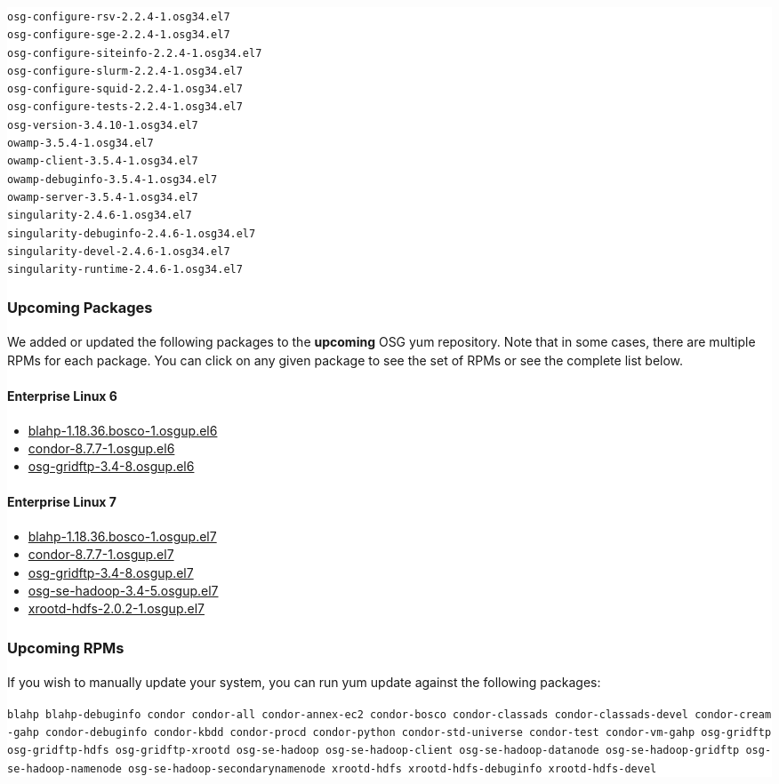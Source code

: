 ``` file
osg-configure-rsv-2.2.4-1.osg34.el7
osg-configure-sge-2.2.4-1.osg34.el7
osg-configure-siteinfo-2.2.4-1.osg34.el7
osg-configure-slurm-2.2.4-1.osg34.el7
osg-configure-squid-2.2.4-1.osg34.el7
osg-configure-tests-2.2.4-1.osg34.el7
osg-version-3.4.10-1.osg34.el7
owamp-3.5.4-1.osg34.el7
owamp-client-3.5.4-1.osg34.el7
owamp-debuginfo-3.5.4-1.osg34.el7
owamp-server-3.5.4-1.osg34.el7
singularity-2.4.6-1.osg34.el7
singularity-debuginfo-2.4.6-1.osg34.el7
singularity-devel-2.4.6-1.osg34.el7
singularity-runtime-2.4.6-1.osg34.el7
```

### Upcoming Packages

We added or updated the following packages to the **upcoming** OSG yum repository. Note that in some cases, there are multiple RPMs for each package. You can click on any given package to see the set of RPMs or see the complete list below.

#### Enterprise Linux 6

-   [blahp-1.18.36.bosco-1.osgup.el6](https://koji.chtc.wisc.edu/koji/search?match=glob&type=build&terms=blahp-1.18.36.bosco-1.osgup.el6)
-   [condor-8.7.7-1.osgup.el6](https://koji.chtc.wisc.edu/koji/search?match=glob&type=build&terms=condor-8.7.7-1.osgup.el6)
-   [osg-gridftp-3.4-8.osgup.el6](https://koji.chtc.wisc.edu/koji/search?match=glob&type=build&terms=osg-gridftp-3.4-8.osgup.el6)

#### Enterprise Linux 7

-   [blahp-1.18.36.bosco-1.osgup.el7](https://koji.chtc.wisc.edu/koji/search?match=glob&type=build&terms=blahp-1.18.36.bosco-1.osgup.el7)
-   [condor-8.7.7-1.osgup.el7](https://koji.chtc.wisc.edu/koji/search?match=glob&type=build&terms=condor-8.7.7-1.osgup.el7)
-   [osg-gridftp-3.4-8.osgup.el7](https://koji.chtc.wisc.edu/koji/search?match=glob&type=build&terms=osg-gridftp-3.4-8.osgup.el7)
-   [osg-se-hadoop-3.4-5.osgup.el7](https://koji.chtc.wisc.edu/koji/search?match=glob&type=build&terms=osg-se-hadoop-3.4-5.osgup.el7)
-   [xrootd-hdfs-2.0.2-1.osgup.el7](https://koji.chtc.wisc.edu/koji/search?match=glob&type=build&terms=xrootd-hdfs-2.0.2-1.osgup.el7)

### Upcoming RPMs

If you wish to manually update your system, you can run yum update against the following packages:

    blahp blahp-debuginfo condor condor-all condor-annex-ec2 condor-bosco condor-classads condor-classads-devel condor-cream-gahp condor-debuginfo condor-kbdd condor-procd condor-python condor-std-universe condor-test condor-vm-gahp osg-gridftp osg-gridftp-hdfs osg-gridftp-xrootd osg-se-hadoop osg-se-hadoop-client osg-se-hadoop-datanode osg-se-hadoop-gridftp osg-se-hadoop-namenode osg-se-hadoop-secondarynamenode xrootd-hdfs xrootd-hdfs-debuginfo xrootd-hdfs-devel
